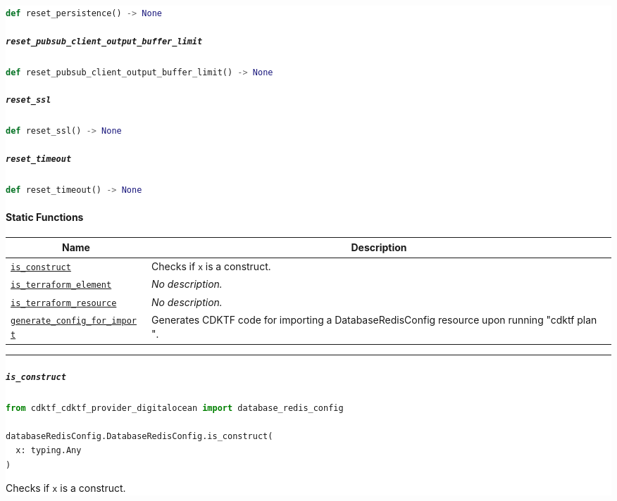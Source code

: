 ```python
def reset_persistence() -> None
```

##### `reset_pubsub_client_output_buffer_limit` <a name="reset_pubsub_client_output_buffer_limit" id="@cdktf/provider-digitalocean.databaseRedisConfig.DatabaseRedisConfig.resetPubsubClientOutputBufferLimit"></a>

```python
def reset_pubsub_client_output_buffer_limit() -> None
```

##### `reset_ssl` <a name="reset_ssl" id="@cdktf/provider-digitalocean.databaseRedisConfig.DatabaseRedisConfig.resetSsl"></a>

```python
def reset_ssl() -> None
```

##### `reset_timeout` <a name="reset_timeout" id="@cdktf/provider-digitalocean.databaseRedisConfig.DatabaseRedisConfig.resetTimeout"></a>

```python
def reset_timeout() -> None
```

#### Static Functions <a name="Static Functions" id="Static Functions"></a>

| **Name** | **Description** |
| --- | --- |
| <code><a href="#@cdktf/provider-digitalocean.databaseRedisConfig.DatabaseRedisConfig.isConstruct">is_construct</a></code> | Checks if `x` is a construct. |
| <code><a href="#@cdktf/provider-digitalocean.databaseRedisConfig.DatabaseRedisConfig.isTerraformElement">is_terraform_element</a></code> | *No description.* |
| <code><a href="#@cdktf/provider-digitalocean.databaseRedisConfig.DatabaseRedisConfig.isTerraformResource">is_terraform_resource</a></code> | *No description.* |
| <code><a href="#@cdktf/provider-digitalocean.databaseRedisConfig.DatabaseRedisConfig.generateConfigForImport">generate_config_for_import</a></code> | Generates CDKTF code for importing a DatabaseRedisConfig resource upon running "cdktf plan <stack-name>". |

---

##### `is_construct` <a name="is_construct" id="@cdktf/provider-digitalocean.databaseRedisConfig.DatabaseRedisConfig.isConstruct"></a>

```python
from cdktf_cdktf_provider_digitalocean import database_redis_config

databaseRedisConfig.DatabaseRedisConfig.is_construct(
  x: typing.Any
)
```

Checks if `x` is a construct.
